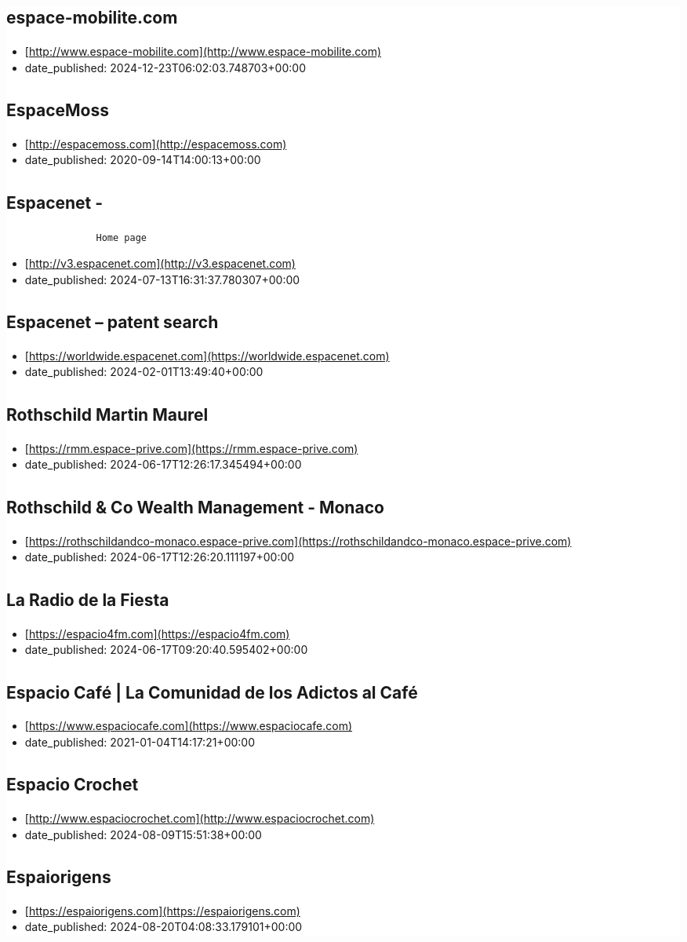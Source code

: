  ## espace-mobilite.com
 - [http://www.espace-mobilite.com](http://www.espace-mobilite.com)
 - date_published: 2024-12-23T06:02:03.748703+00:00

 ## EspaceMoss
 - [http://espacemoss.com](http://espacemoss.com)
 - date_published: 2020-09-14T14:00:13+00:00

 ## Espacenet -
		
		
			
			
				
					Home page
 - [http://v3.espacenet.com](http://v3.espacenet.com)
 - date_published: 2024-07-13T16:31:37.780307+00:00

 ## Espacenet – patent search
 - [https://worldwide.espacenet.com](https://worldwide.espacenet.com)
 - date_published: 2024-02-01T13:49:40+00:00

 ## Rothschild Martin Maurel
 - [https://rmm.espace-prive.com](https://rmm.espace-prive.com)
 - date_published: 2024-06-17T12:26:17.345494+00:00

 ## Rothschild & Co Wealth Management - Monaco
 - [https://rothschildandco-monaco.espace-prive.com](https://rothschildandco-monaco.espace-prive.com)
 - date_published: 2024-06-17T12:26:20.111197+00:00

 ## La Radio de la Fiesta
 - [https://espacio4fm.com](https://espacio4fm.com)
 - date_published: 2024-06-17T09:20:40.595402+00:00

 ## Espacio Café | La Comunidad de los Adictos al Café
 - [https://www.espaciocafe.com](https://www.espaciocafe.com)
 - date_published: 2021-01-04T14:17:21+00:00

 ## Espacio Crochet
 - [http://www.espaciocrochet.com](http://www.espaciocrochet.com)
 - date_published: 2024-08-09T15:51:38+00:00

 ## Espaiorigens
 - [https://espaiorigens.com](https://espaiorigens.com)
 - date_published: 2024-08-20T04:08:33.179101+00:00
